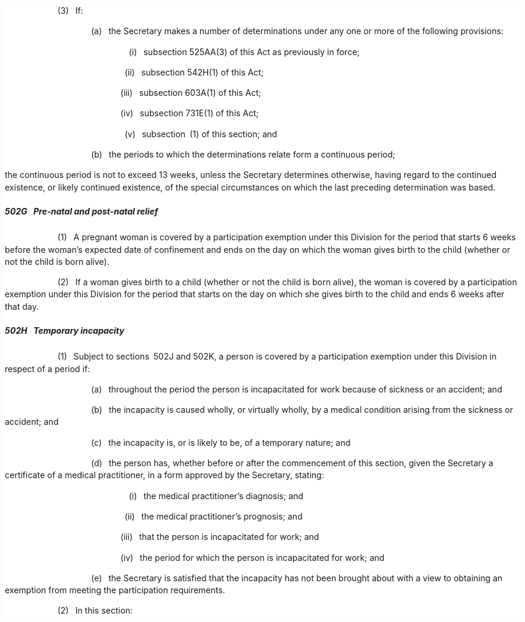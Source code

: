              (3)  If:

                     (a)  the Secretary makes a number of determinations under any one or more of the following provisions:

                              (i)  subsection 525AA(3) of this Act as previously in force;

                             (ii)  subsection 542H(1) of this Act;

                            (iii)  subsection 603A(1) of this Act;

                            (iv)  subsection 731E(1) of this Act;

                             (v)  subsection (1) of this section; and

                     (b)  the periods to which the determinations relate form a continuous period;

the continuous period is not to exceed 13 weeks, unless the Secretary determines otherwise, having regard to the continued existence, or likely continued existence, of the special circumstances on which the last preceding determination was based.

##### <a id="502G"></a>502G  Pre-natal and post-natal relief

             (1)  A pregnant woman is covered by a participation exemption under this Division for the period that starts 6 weeks before the woman’s expected date of confinement and ends on the day on which the woman gives birth to the child (whether or not the child is born alive).

             (2)  If a woman gives birth to a child (whether or not the child is born alive), the woman is covered by a participation exemption under this Division for the period that starts on the day on which she gives birth to the child and ends 6 weeks after that day.

##### <a id="502H"></a>502H  Temporary incapacity

             (1)  Subject to sections 502J and 502K, a person is covered by a participation exemption under this Division in respect of a period if:

                     (a)  throughout the period the person is incapacitated for work because of sickness or an accident; and

                     (b)  the incapacity is caused wholly, or virtually wholly, by a medical condition arising from the sickness or accident; and

                     (c)  the incapacity is, or is likely to be, of a temporary nature; and

                     (d)  the person has, whether before or after the commencement of this section, given the Secretary a certificate of a medical practitioner, in a form approved by the Secretary, stating:

                              (i)  the medical practitioner’s diagnosis; and

                             (ii)  the medical practitioner’s prognosis; and

                            (iii)  that the person is incapacitated for work; and

                            (iv)  the period for which the person is incapacitated for work; and

                     (e)  the Secretary is satisfied that the incapacity has not been brought about with a view to obtaining an exemption from meeting the participation requirements.

             (2)  In this section:
